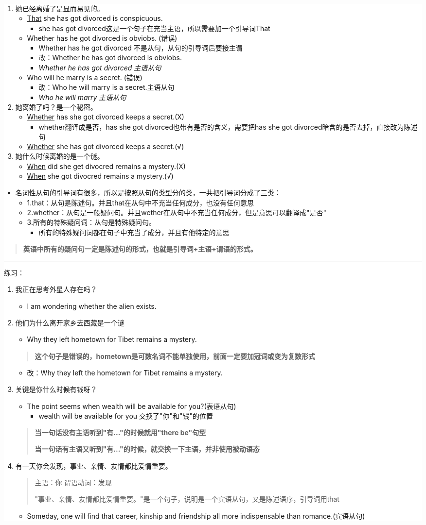 1. 她已经离婚了是显而易见的。
   - <u>That</u> she has got divorced is conspicuous.
     - she has got divorced这是一个句子在充当主语，所以需要加一个引导词That
   - Whether has he got divorced is obviobs. (错误)
     - Whether has he got divorced 不是从句，从句的引导词后要接主谓
     - 改：Whether he  has got divorced is obviobs.
     - *Whether he  has got divorced 主语从句*
   - Who will he marry is a secret. (错误)
     - 改：Who he will marry is a secret.主语从句
     - *Who he will marry 主语从句*
2. 她离婚了吗？是一个秘密。
   - <u>Whether</u> has she got divorced keeps a secret.(X)
     - whether翻译成是否，has she got divorced也带有是否的含义，需要把has she got divorced暗含的是否去掉，直接改为陈述句
   - <u>Whether</u> she has got divorced keeps a secret.(√)
3. 她什么时候离婚的是一个谜。
   - <u>When</u> did she get divocred remains a mystery.(X)
   - <u>When</u> she got divocred remains a mystery.(√)

- 名词性从句的引导词有很多，所以是按照从句的类型分的类，一共把引导词分成了三类：
  - 1.that：从句是陈述句。并且that在从句中不充当任何成分，也没有任何意思
  - 2.whether：从句是一般疑问句。并且wether在从句中不充当任何成分，但是意思可以翻译成"是否"
  - 3.所有的特殊疑问词：从句是特殊疑问句。
    - 所有的特殊疑问词都在句子中充当了成分，并且有他特定的意思

>**英语中所有的疑问句一定是陈述句的形式，也就是引导词+主语+谓语的形式。**

---

练习：

1. 我正在思考外星人存在吗？
   
   - I am wondering whether the alien exists.
   
2. 他们为什么离开家乡去西藏是一个谜
   
   - Why they left hometown for Tibet remains a mystery.
   
   >**这个句子是错误的，hometown是可数名词不能单独使用，前面一定要加冠词或变为复数形式**
   
   - 改：Why they left the hometown for Tibet remains a mystery.
   
3. 关键是你什么时候有钱呀？
   
   - The point seems when wealth will be available for you?(表语从句)
     - wealth will be available for you 交换了"你"和"钱"的位置
   
   >**当一句话没有主语听到"有..."的时候就用"there be"句型**
   >
   >**当一句话有主语又听到"有..."的时候，就交换一下主语，并非使用被动语态**
   
4. 有一天你会发现，事业、亲情、友情都比爱情重要。

   >主语：你         谓语动词：发现
   >
   >"事业、亲情、友情都比爱情重要。"是一个句子，说明是一个宾语从句，又是陈述语序，引导词用that

   - Someday, one will find that career, kinship and friendship all more indispensable than romance.(宾语从句)
